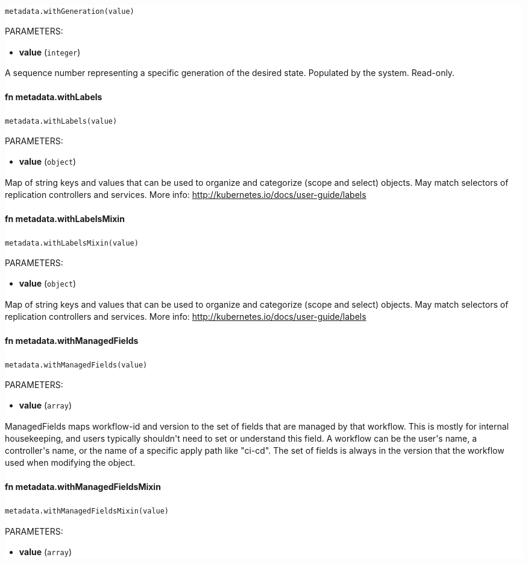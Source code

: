 ```jsonnet
metadata.withGeneration(value)
```

PARAMETERS:

* **value** (`integer`)

A sequence number representing a specific generation of the desired state. Populated by the system. Read-only.
#### fn metadata.withLabels

```jsonnet
metadata.withLabels(value)
```

PARAMETERS:

* **value** (`object`)

Map of string keys and values that can be used to organize and categorize (scope and select) objects. May match selectors of replication controllers and services. More info: http://kubernetes.io/docs/user-guide/labels
#### fn metadata.withLabelsMixin

```jsonnet
metadata.withLabelsMixin(value)
```

PARAMETERS:

* **value** (`object`)

Map of string keys and values that can be used to organize and categorize (scope and select) objects. May match selectors of replication controllers and services. More info: http://kubernetes.io/docs/user-guide/labels
#### fn metadata.withManagedFields

```jsonnet
metadata.withManagedFields(value)
```

PARAMETERS:

* **value** (`array`)

ManagedFields maps workflow-id and version to the set of fields that are managed by that workflow. This is mostly for internal housekeeping, and users typically shouldn't need to set or understand this field. A workflow can be the user's name, a controller's name, or the name of a specific apply path like "ci-cd". The set of fields is always in the version that the workflow used when modifying the object.
#### fn metadata.withManagedFieldsMixin

```jsonnet
metadata.withManagedFieldsMixin(value)
```

PARAMETERS:

* **value** (`array`)
